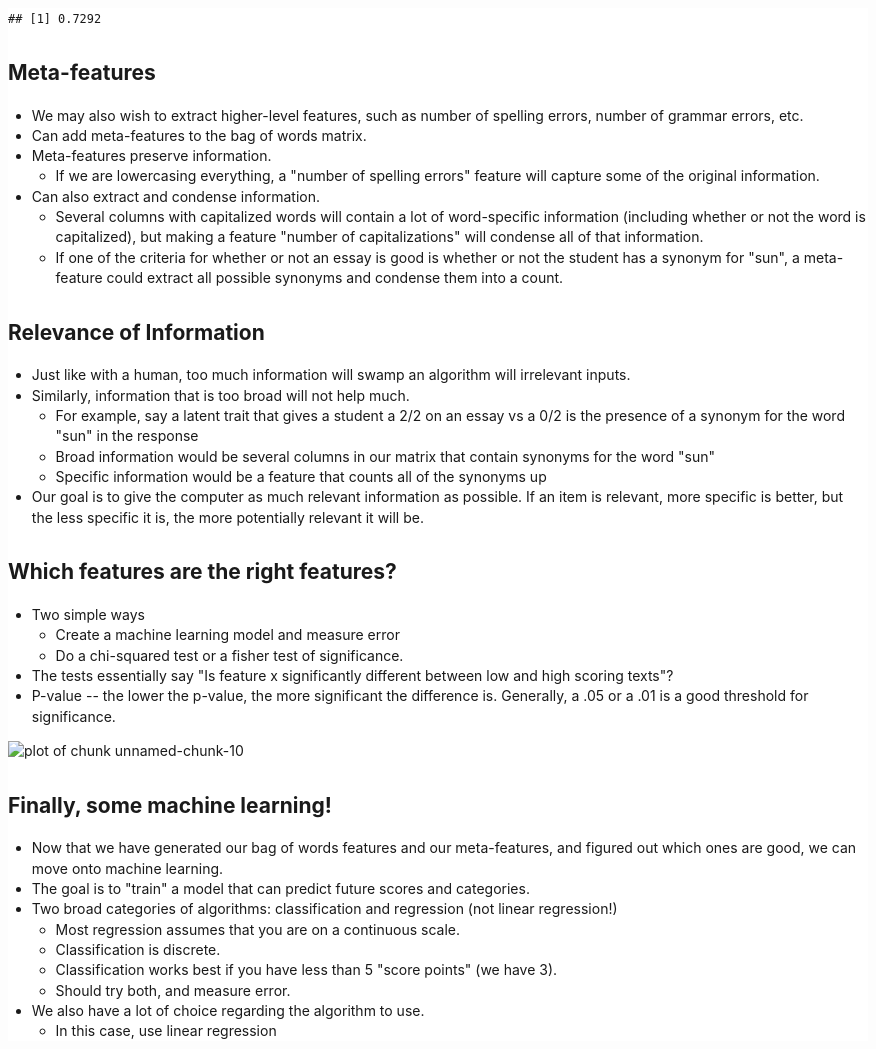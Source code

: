 ```
## [1] 0.7292
```


## Meta-features

* We may also wish to extract higher-level features, such as number of spelling errors, number of grammar errors, etc.
* Can add meta-features to the bag of words matrix.
* Meta-features preserve information.
  * If we are lowercasing everything, a "number of spelling errors" feature will capture some of the original information.
* Can also extract and condense information.
  * Several columns with capitalized words will contain a lot of word-specific information (including whether or not the word is capitalized), but making a feature "number of capitalizations" will condense all of that information.
  * If one of the criteria for whether or not an essay is good is whether or not the student has a synonym for "sun", a meta-feature could extract all possible synonyms and condense them into a count.

## Relevance of Information

* Just like with a human, too much information will swamp an algorithm will irrelevant inputs.
* Similarly, information that is too broad will not help much.
  * For example, say a latent trait that gives a student a 2/2 on an essay vs a 0/2 is the presence of a synonym for the word "sun" in the response
  * Broad information would be several columns in our matrix that contain synonyms for the word "sun"
  * Specific information would be a feature that counts all of the synonyms up
* Our goal is to give the computer as much relevant information as possible. If an item is relevant, more specific is better, but the less specific it is, the more potentially relevant it will be.

## Which features are the right features?

* Two simple ways
  * Create a machine learning model and measure error
  * Do a chi-squared test or a fisher test of significance.
* The tests essentially say "Is feature x significantly different between low and high scoring texts"?
* P-value -- the lower the p-value, the more significant the difference is. Generally, a .05 or a .01 is a good threshold for significance.

![plot of chunk unnamed-chunk-10](https://vik-affirm-assets.s3-us-west-1.amazonaws.com/2013-06-26-natural-language-processing-tutorial-unnamed-chunk-10.png) 


## Finally, some machine learning!

* Now that we have generated our bag of words features and our meta-features, and figured out which ones are good, we can move onto machine learning.
* The goal is to "train" a model that can predict future scores and categories.
* Two broad categories of algorithms: classification and regression (not linear regression!)
  * Most regression assumes that you are on a continuous scale.
  * Classification is discrete.
  * Classification works best if you have less than 5 "score points" (we have 3).
  * Should try both, and measure error.
* We also have a lot of choice regarding the algorithm to use.
  * In this case, use linear regression
